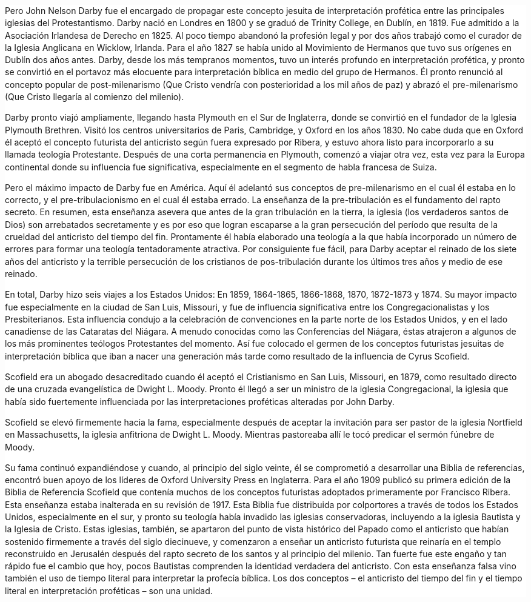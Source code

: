  Pero John Nelson Darby fue el encargado de propagar este concepto jesuita de interpretación profética entre las principales iglesias del Protestantismo. Darby nació en Londres en 1800 y se graduó de Trinity College, en Dublín, en 1819. Fue admitido a la Asociación Irlandesa de Derecho en 1825. Al poco tiempo abandonó la profesión legal y por dos años trabajó como el curador de la Iglesia Anglicana en Wicklow, Irlanda. Para el año 1827 se había unido al Movimiento de Hermanos que tuvo sus orígenes en Dublín dos años antes. Darby, desde los más tempranos momentos, tuvo un interés profundo en interpretación profética, y pronto se convirtió en el portavoz más elocuente para interpretación bíblica en medio del grupo de Hermanos. Él pronto renunció al concepto popular de post-milenarismo (Que Cristo vendría con posterioridad a los mil años de paz) y abrazó el pre-milenarismo (Que Cristo llegaría al comienzo del milenio).

 Darby pronto viajó ampliamente, llegando hasta Plymouth en el Sur de Inglaterra, donde se convirtió en el fundador de la Iglesia Plymouth Brethren. Visitó los centros universitarios de Paris, Cambridge, y Oxford en los años 1830. No cabe duda que en Oxford él aceptó el concepto futurista del anticristo según fuera expresado por Ribera, y estuvo ahora listo para incorporarlo a su llamada teología Protestante. Después de una corta permanencia en Plymouth, comenzó a viajar otra vez, esta vez para la Europa continental donde su influencia fue significativa, especialmente en el segmento de habla francesa de Suiza.

 Pero el máximo impacto de Darby fue en América. Aquí él adelantó sus conceptos de pre-milenarismo en el cual él estaba en lo correcto, y el pre-tribulacionismo en el cual él estaba errado. La enseñanza de la pre-tribulación es el fundamento del rapto secreto. En resumen, esta enseñanza asevera que antes de la gran tribulación en la tierra, la iglesia (los verdaderos santos de Dios) son arrebatados secretamente y es por eso que logran escaparse a la gran persecución del período que resulta de la crueldad del anticristo del tiempo del fin. Prontamente él había elaborado una teología a la que había incorporado un número de errores para formar una teología tentadoramente atractiva. Por consiguiente fue fácil, para Darby aceptar el reinado de los siete años del anticristo y la terrible persecución de los cristianos de pos-tribulación durante los últimos tres años y medio de ese reinado.

 En total, Darby hizo seis viajes a los Estados Unidos: En 1859, 1864-1865, 1866-1868, 1870, 1872-1873 y 1874. Su mayor impacto fue especialmente en la ciudad de San Luis, Missouri, y fue de influencia significativa entre los Congregacionalistas y los Presbiterianos. Esta influencia condujo a la celebración de convenciones en la parte norte de los Estados Unidos, y en el lado canadiense de las Cataratas del Niágara. A menudo conocidas como las Conferencias del Niágara, éstas atrajeron a algunos de los más prominentes teólogos Protestantes del momento. Así fue colocado el germen de los conceptos futuristas jesuitas de interpretación bíblica que iban a nacer una generación más tarde como resultado de la influencia de Cyrus Scofield.

 Scofield era un abogado desacreditado cuando él aceptó el Cristianismo en San Luis, Missouri, en 1879, como resultado directo de una cruzada evangelística de Dwight L. Moody. Pronto él llegó a ser un ministro de la iglesia Congregacional, la iglesia que había sido fuertemente influenciada por las interpretaciones proféticas alteradas por John Darby.

 Scofield se elevó firmemente hacia la fama, especialmente después de aceptar la invitación para ser pastor de la iglesia Nortfield en Massachusetts, la iglesia anfitriona de Dwight L. Moody. Mientras pastoreaba allí le tocó predicar el sermón fúnebre de Moody.

 Su fama continuó expandiéndose y cuando, al principio del siglo veinte, él se comprometió a desarrollar una Biblia de referencias, encontró buen apoyo de los líderes de Oxford University Press en Inglaterra. Para el año 1909 publicó su primera edición de la Biblia de Referencia Scofield que contenía muchos de los conceptos futuristas adoptados primeramente por Francisco Ribera. Esta enseñanza estaba inalterada en su revisión de 1917. Esta Biblia fue distribuida por colportores a través de todos los Estados Unidos, especialmente en el sur, y pronto su teología había invadido las iglesias conservadoras, incluyendo a la iglesia Bautista y la Iglesia de Cristo. Estas iglesias, también, se apartaron del punto de vista histórico del Papado como el anticristo que habían sostenido firmemente a través del siglo diecinueve, y comenzaron a enseñar un anticristo futurista que reinaría en el templo reconstruido en Jerusalén después del rapto secreto de los santos y al principio del milenio. Tan fuerte fue este engaño y tan rápido fue el cambio que hoy, pocos Bautistas comprenden la identidad verdadera del anticristo. Con esta enseñanza falsa vino también el uso de tiempo literal para interpretar la profecía bíblica. Los dos conceptos – el anticristo del tiempo del fin y el tiempo literal en interpretación proféticas – son una unidad.
